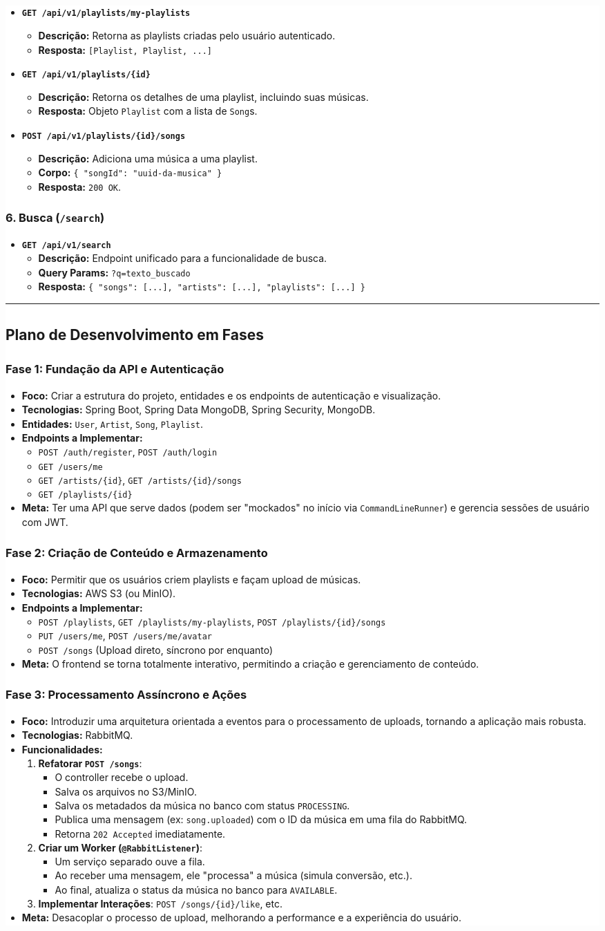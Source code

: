 - **`GET /api/v1/playlists/my-playlists`**
  - **Descrição:** Retorna as playlists criadas pelo usuário autenticado.
  - **Resposta:** `[Playlist, Playlist, ...]`

- **`GET /api/v1/playlists/{id}`**
  - **Descrição:** Retorna os detalhes de uma playlist, incluindo suas músicas.
  - **Resposta:** Objeto `Playlist` com a lista de `Song`s.

- **`POST /api/v1/playlists/{id}/songs`**
  - **Descrição:** Adiciona uma música a uma playlist.
  - **Corpo:** `{ "songId": "uuid-da-musica" }`
  - **Resposta:** `200 OK`.

### 6. Busca (`/search`)
- **`GET /api/v1/search`**
  - **Descrição:** Endpoint unificado para a funcionalidade de busca.
  - **Query Params:** `?q=texto_buscado`
  - **Resposta:** `{ "songs": [...], "artists": [...], "playlists": [...] }`

---

## Plano de Desenvolvimento em Fases

### Fase 1: Fundação da API e Autenticação
- **Foco:** Criar a estrutura do projeto, entidades e os endpoints de autenticação e visualização.
- **Tecnologias:** Spring Boot, Spring Data MongoDB, Spring Security, MongoDB.
- **Entidades:** `User`, `Artist`, `Song`, `Playlist`.
- **Endpoints a Implementar:**
    - `POST /auth/register`, `POST /auth/login`
    - `GET /users/me`
    - `GET /artists/{id}`, `GET /artists/{id}/songs`
    - `GET /playlists/{id}`
- **Meta:** Ter uma API que serve dados (podem ser "mockados" no início via `CommandLineRunner`) e gerencia sessões de usuário com JWT.

### Fase 2: Criação de Conteúdo e Armazenamento
- **Foco:** Permitir que os usuários criem playlists e façam upload de músicas.
- **Tecnologias:** AWS S3 (ou MinIO).
- **Endpoints a Implementar:**
    - `POST /playlists`, `GET /playlists/my-playlists`, `POST /playlists/{id}/songs`
    - `PUT /users/me`, `POST /users/me/avatar`
    - `POST /songs` (Upload direto, síncrono por enquanto)
- **Meta:** O frontend se torna totalmente interativo, permitindo a criação e gerenciamento de conteúdo.

### Fase 3: Processamento Assíncrono e Ações
- **Foco:** Introduzir uma arquitetura orientada a eventos para o processamento de uploads, tornando a aplicação mais robusta.
- **Tecnologias:** RabbitMQ.
- **Funcionalidades:**
    1.  **Refatorar `POST /songs`**:
        - O controller recebe o upload.
        - Salva os arquivos no S3/MinIO.
        - Salva os metadados da música no banco com status `PROCESSING`.
        - Publica uma mensagem (ex: `song.uploaded`) com o ID da música em uma fila do RabbitMQ.
        - Retorna `202 Accepted` imediatamente.
    2.  **Criar um Worker (`@RabbitListener`)**:
        - Um serviço separado ouve a fila.
        - Ao receber uma mensagem, ele "processa" a música (simula conversão, etc.).
        - Ao final, atualiza o status da música no banco para `AVAILABLE`.
    3.  **Implementar Interações**: `POST /songs/{id}/like`, etc.
- **Meta:** Desacoplar o processo de upload, melhorando a performance e a experiência do usuário.
